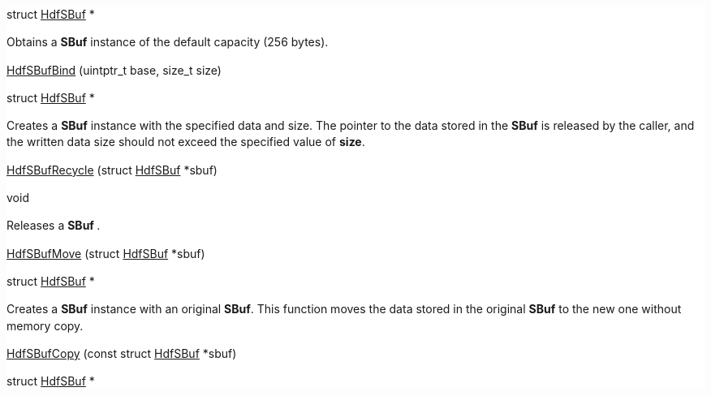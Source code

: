 <td class="cellrowborder" valign="top" width="50%" headers="mcps1.1.3.1.2 "><p id="p1799654394165627"><a name="p1799654394165627"></a><a name="p1799654394165627"></a>struct <a href="hdfsbuf.md">HdfSBuf</a> * </p>
<p id="p997185460165627"><a name="p997185460165627"></a><a name="p997185460165627"></a>Obtains a <strong id="b2096856616165627"><a name="b2096856616165627"></a><a name="b2096856616165627"></a>SBuf</strong> instance of the default capacity (256 bytes). </p>
</td>
</tr>
<tr id="row418243783165627"><td class="cellrowborder" valign="top" width="50%" headers="mcps1.1.3.1.1 "><p id="p1931303815165627"><a name="p1931303815165627"></a><a name="p1931303815165627"></a><a href="core.md#gabcc9a442a3b2615828d60a1d4664b4a9">HdfSBufBind</a> (uintptr_t base, size_t size)</p>
</td>
<td class="cellrowborder" valign="top" width="50%" headers="mcps1.1.3.1.2 "><p id="p659770432165627"><a name="p659770432165627"></a><a name="p659770432165627"></a>struct <a href="hdfsbuf.md">HdfSBuf</a> * </p>
<p id="p685037279165627"><a name="p685037279165627"></a><a name="p685037279165627"></a>Creates a <strong id="b92873864165627"><a name="b92873864165627"></a><a name="b92873864165627"></a>SBuf</strong> instance with the specified data and size. The pointer to the data stored in the <strong id="b667737128165627"><a name="b667737128165627"></a><a name="b667737128165627"></a>SBuf</strong> is released by the caller, and the written data size should not exceed the specified value of <strong id="b122963808165627"><a name="b122963808165627"></a><a name="b122963808165627"></a>size</strong>. </p>
</td>
</tr>
<tr id="row1058252027165627"><td class="cellrowborder" valign="top" width="50%" headers="mcps1.1.3.1.1 "><p id="p466687837165627"><a name="p466687837165627"></a><a name="p466687837165627"></a><a href="core.md#gaa0041d238cfc7cf00779191aa58e7ee0">HdfSBufRecycle</a> (struct <a href="hdfsbuf.md">HdfSBuf</a> *sbuf)</p>
</td>
<td class="cellrowborder" valign="top" width="50%" headers="mcps1.1.3.1.2 "><p id="p57356208165627"><a name="p57356208165627"></a><a name="p57356208165627"></a>void </p>
<p id="p111540804165627"><a name="p111540804165627"></a><a name="p111540804165627"></a>Releases a <strong id="b427081813165627"><a name="b427081813165627"></a><a name="b427081813165627"></a>SBuf </strong>. </p>
</td>
</tr>
<tr id="row1590788899165627"><td class="cellrowborder" valign="top" width="50%" headers="mcps1.1.3.1.1 "><p id="p1656503894165627"><a name="p1656503894165627"></a><a name="p1656503894165627"></a><a href="core.md#ga22d4a953c89a941337e593647ebe2f5b">HdfSBufMove</a> (struct <a href="hdfsbuf.md">HdfSBuf</a> *sbuf)</p>
</td>
<td class="cellrowborder" valign="top" width="50%" headers="mcps1.1.3.1.2 "><p id="p604707218165627"><a name="p604707218165627"></a><a name="p604707218165627"></a>struct <a href="hdfsbuf.md">HdfSBuf</a> * </p>
<p id="p1509614764165627"><a name="p1509614764165627"></a><a name="p1509614764165627"></a>Creates a <strong id="b1618466877165627"><a name="b1618466877165627"></a><a name="b1618466877165627"></a>SBuf</strong> instance with an original <strong id="b1844127446165627"><a name="b1844127446165627"></a><a name="b1844127446165627"></a>SBuf</strong>. This function moves the data stored in the original <strong id="b927216083165627"><a name="b927216083165627"></a><a name="b927216083165627"></a>SBuf</strong> to the new one without memory copy. </p>
</td>
</tr>
<tr id="row621568737165627"><td class="cellrowborder" valign="top" width="50%" headers="mcps1.1.3.1.1 "><p id="p1542908319165627"><a name="p1542908319165627"></a><a name="p1542908319165627"></a><a href="core.md#ga406275df686ff556fd5bdb20349e4972">HdfSBufCopy</a> (const struct <a href="hdfsbuf.md">HdfSBuf</a> *sbuf)</p>
</td>
<td class="cellrowborder" valign="top" width="50%" headers="mcps1.1.3.1.2 "><p id="p1203263831165627"><a name="p1203263831165627"></a><a name="p1203263831165627"></a>struct <a href="hdfsbuf.md">HdfSBuf</a> * </p>